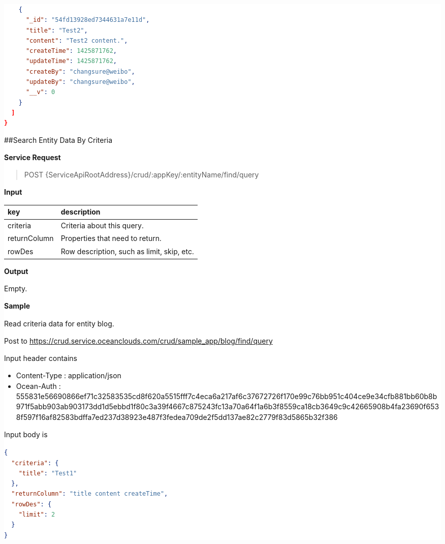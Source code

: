 ```json
    {
      "_id": "54fd13928ed7344631a7e11d",
      "title": "Test2",
      "content": "Test2 content.",
      "createTime": 1425871762,
      "updateTime": 1425871762,
      "createBy": "changsure@weibo",
      "updateBy": "changsure@weibo",
      "__v": 0
    }
  ]
}
```

##Search Entity Data By Criteria

**Service Request**

> POST {ServiceApiRootAddress}/crud/:appKey/:entityName/find/query

**Input**

| key | description |
|:-|:-|
|criteria|Criteria about this query.|
|returnColumn|Properties that need to return.|
|rowDes|Row description, such as limit, skip, etc.|

**Output**

Empty.

**Sample**

Read criteria data for entity blog.

Post to https://crud.service.oceanclouds.com/crud/sample_app/blog/find/query

Input header contains 

* Content-Type : application/json
* Ocean-Auth : 555831e56690866ef71c32583535cd8f620a5515fff7c4eca6a217af6c37672726f170e99c76bb951c404ce9e34cfb881bb60b8b971f5abb903ab903173dd1d5ebbd1f80c3a39f4667c875243fc13a70a64f1a6b3f8559ca18cb3649c9c42665908b4fa23690f6538f597f16af82583bdffa7ed237d38923e487f3fedea709de2f5dd137ae82c2779f83d5865b32f386

Input body is 

```json
{
  "criteria": {
    "title": "Test1"
  },
  "returnColumn": "title content createTime",
  "rowDes": {
    "limit": 2
  }
}
```
